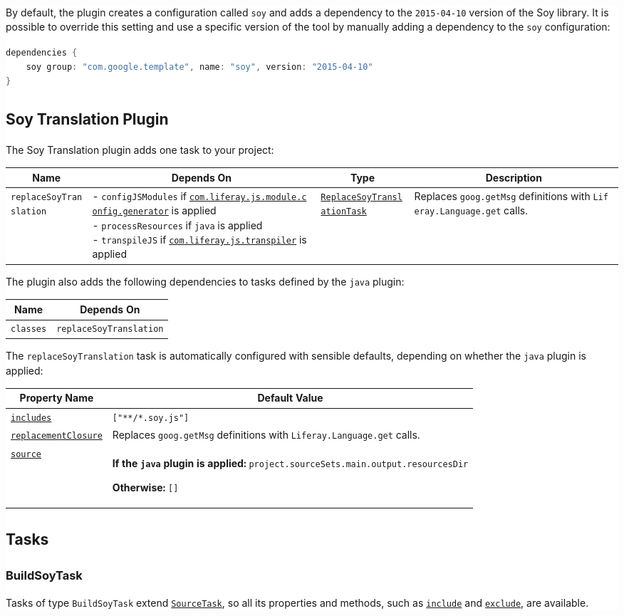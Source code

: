 By default, the plugin creates a configuration called `soy` and adds a
dependency to the `2015-04-10` version of the Soy library. It is possible to
override this setting and use a specific version of the tool by manually adding
a dependency to the `soy` configuration:

```gradle
dependencies {
	soy group: "com.google.template", name: "soy", version: "2015-04-10"
}
```

## Soy Translation Plugin

The Soy Translation plugin adds one task to your project:

Name | Depends On | Type | Description
---- | ---------- | ---- | -----------
`replaceSoyTranslation` | - `configJSModules` if [`com.liferay.js.module.config.generator`](https://github.com/liferay/liferay-portal/tree/master/modules/sdk/gradle-plugins-js-module-config-generator) is applied <br> - `processResources` if `java` is applied <br> - `transpileJS` if [`com.liferay.js.transpiler`](https://github.com/liferay/liferay-portal/tree/master/modules/sdk/gradle-plugins-js-transpiler) is applied | [`ReplaceSoyTranslationTask`](#replacesoytranslationtask) | Replaces `goog.getMsg` definitions with `Liferay.Language.get` calls.

The plugin also adds the following dependencies to tasks defined by the `java`
plugin:

Name | Depends On
---- | ----------
`classes` | `replaceSoyTranslation`

The `replaceSoyTranslation` task is automatically configured with sensible
defaults, depending on whether the `java` plugin is applied:

Property Name | Default Value
------------- | -------------
[`includes`](https://docs.gradle.org/current/dsl/org.gradle.api.tasks.SourceTask.html#org.gradle.api.tasks.SourceTask:includes) | `["**/*.soy.js"]`
[`replacementClosure`](#replacementclosure) | Replaces `goog.getMsg` definitions with `Liferay.Language.get` calls.
[`source`](https://docs.gradle.org/current/dsl/org.gradle.api.tasks.SourceTask.html#org.gradle.api.tasks.SourceTask:source) | <p>**If the `java` plugin is applied:** `project.sourceSets.main.output.resourcesDir`</p><p>**Otherwise:** `[]`</p>

## Tasks

### BuildSoyTask

Tasks of type `BuildSoyTask` extend [`SourceTask`](https://docs.gradle.org/current/dsl/org.gradle.api.tasks.SourceTask.html),
so all its properties and methods, such as [`include`](https://docs.gradle.org/current/dsl/org.gradle.api.tasks.SourceTask.html#org.gradle.api.tasks.SourceTask:include(java.lang.Iterable))
and [`exclude`](https://docs.gradle.org/current/dsl/org.gradle.api.tasks.SourceTask.html#org.gradle.api.tasks.SourceTask:exclude(java.lang.Iterable)),
are available.
